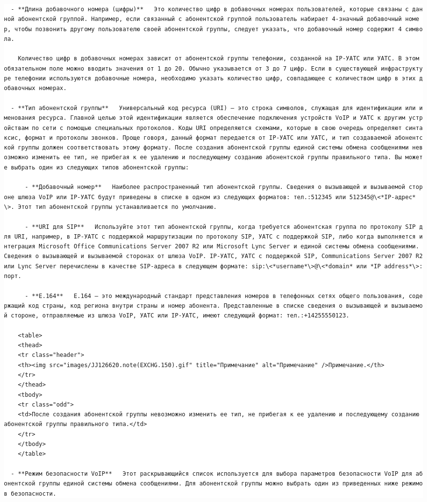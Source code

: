       - **Длина добавочного номера (цифры)**   Это количество цифр в добавочных номерах пользователей, которые связаны с данной абонентской группой. Например, если связанный с абонентской группой пользователь набирает 4-значный добавочный номер, чтобы позвонить другому пользователю своей абонентской группы, следует указать, что добавочный номер содержит 4 символа.
        
        Количество цифр в добавочных номерах зависит от абонентской группы телефонии, созданной на IP-УАТС или УАТС. В этом обязательном поле можно вводить значения от 1 до 20. Обычно указывается от 3 до 7 цифр. Если в существующей инфраструктуре телефонии используются добавочные номера, необходимо указать количество цифр, совпадающее с количеством цифр в этих добавочных номерах.
    
      - **Тип абонентской группы**   Универсальный код ресурса (URI) — это строка символов, служащая для идентификации или именования ресурса. Главной целью этой идентификации является обеспечение подключения устройств VoIP и УАТС к другим устройствам по сети с помощью специальных протоколов. Коды URI определяются схемами, которые в свою очередь определяют синтаксис, формат и протоколы звонков. Проще говоря, данный формат передается от IP-УАТС или УАТС, и тип создаваемой абонентской группы должен соответствовать этому формату. После создания абонентской группы единой системы обмена сообщениями невозможно изменить ее тип, не прибегая к ее удалению и последующему созданию абонентской группы правильного типа. Вы можете выбрать один из следующих типов абонентской группы:
        
          - **Добавочный номер**   Наиболее распространенный тип абонентской группы. Сведения о вызывающей и вызываемой стороне шлюза VoIP или IP-УАТС будут приведены в списке в одном из следующих форматов: тел.:512345 или 512345@\<*IP-адрес*\>. Этот тип абонентской группы устанавливается по умолчанию.
        
          - **URI для SIP**   Используйте этот тип абонентской группы, когда требуется абонентская группа по протоколу SIP для URI, например, в IP-УАТС с поддержкой маршрутизации по протоколу SIP, УАТС с поддержкой SIP, либо когда выполняется интеграция Microsoft Office Communications Server 2007 R2 или Microsoft Lync Server и единой системы обмена сообщениями. Сведения о вызывающей и вызываемой сторонах от шлюза VoIP. IP-УАТС, УАТС с поддержкой SIP, Communications Server 2007 R2 или Lync Server перечислены в качестве SIP-адреса в следующем формате: sip:\<*username*\>@\<*domain* или *IP address*\>:порт.
        
          - **E.164**   E.164 — это международный стандарт представления номеров в телефонных сетях общего пользования, содержащий код страны, код региона внутри страны и номер абонента. Представленные в списке сведения о вызывающей и вызываемой стороне, отправляемые из шлюза VoIP, УАТС или IP-УАТС, имеют следующий формат: тел.:+14255550123.
        
        <table>
        <thead>
        <tr class="header">
        <th><img src="images/JJ126620.note(EXCHG.150).gif" title="Примечание" alt="Примечание" />Примечание.</th>
        </tr>
        </thead>
        <tbody>
        <tr class="odd">
        <td>После создания абонентской группы невозможно изменить ее тип, не прибегая к ее удалению и последующему созданию абонентской группы правильного типа.</td>
        </tr>
        </tbody>
        </table>
    
      - **Режим безопасности VoIP**   Этот раскрывающийся список используется для выбора параметров безопасности VoIP для абонентской группы единой системы обмена сообщениями. Для абонентской группы можно выбрать один из приведенных ниже режимов безопасности.
        